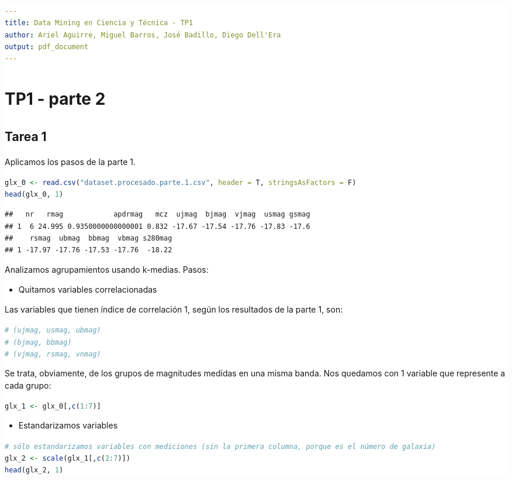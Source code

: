 ```yaml
---
title: Data Mining en Ciencia y Técnica - TP1
author: Ariel Aguirre, Miguel Barros, José Badillo, Diego Dell'Era
output: pdf_document
---
```


TP1 - parte 2
=============



## Tarea 1

Aplicamos los pasos de la parte 1.




```r
glx_0 <- read.csv("dataset.procesado.parte.1.csv", header = T, stringsAsFactors = F)
head(glx_0, 1)
```

```
##   nr   rmag            apdrmag   mcz  ujmag  bjmag  vjmag  usmag gsmag
## 1  6 24.995 0.9350000000000001 0.832 -17.67 -17.54 -17.76 -17.83 -17.6
##    rsmag  ubmag  bbmag  vbmag s280mag
## 1 -17.97 -17.76 -17.53 -17.76  -18.22
```

Analizamos agrupamientos usando k-medias. Pasos:

* Quitamos variables correlacionadas

Las variables que tienen índice de correlación 1, según los resultados de la parte 1, son:


```r
# (ujmag, usmag, ubmag)
# (bjmag, bbmag)
# (vjmag, rsmag, vnmag)
```

Se trata, obviamente, de los grupos de magnitudes medidas en una misma banda. Nos quedamos con 1 variable que represente a cada grupo:


```r
glx_1 <- glx_0[,c(1:7)]
```

* Estandarizamos variables


```r
# sólo estandarizamos variables con mediciones (sin la primera columna, porque es el número de galaxia)
glx_2 <- scale(glx_1[,c(2:7)])
head(glx_2, 1)
```
